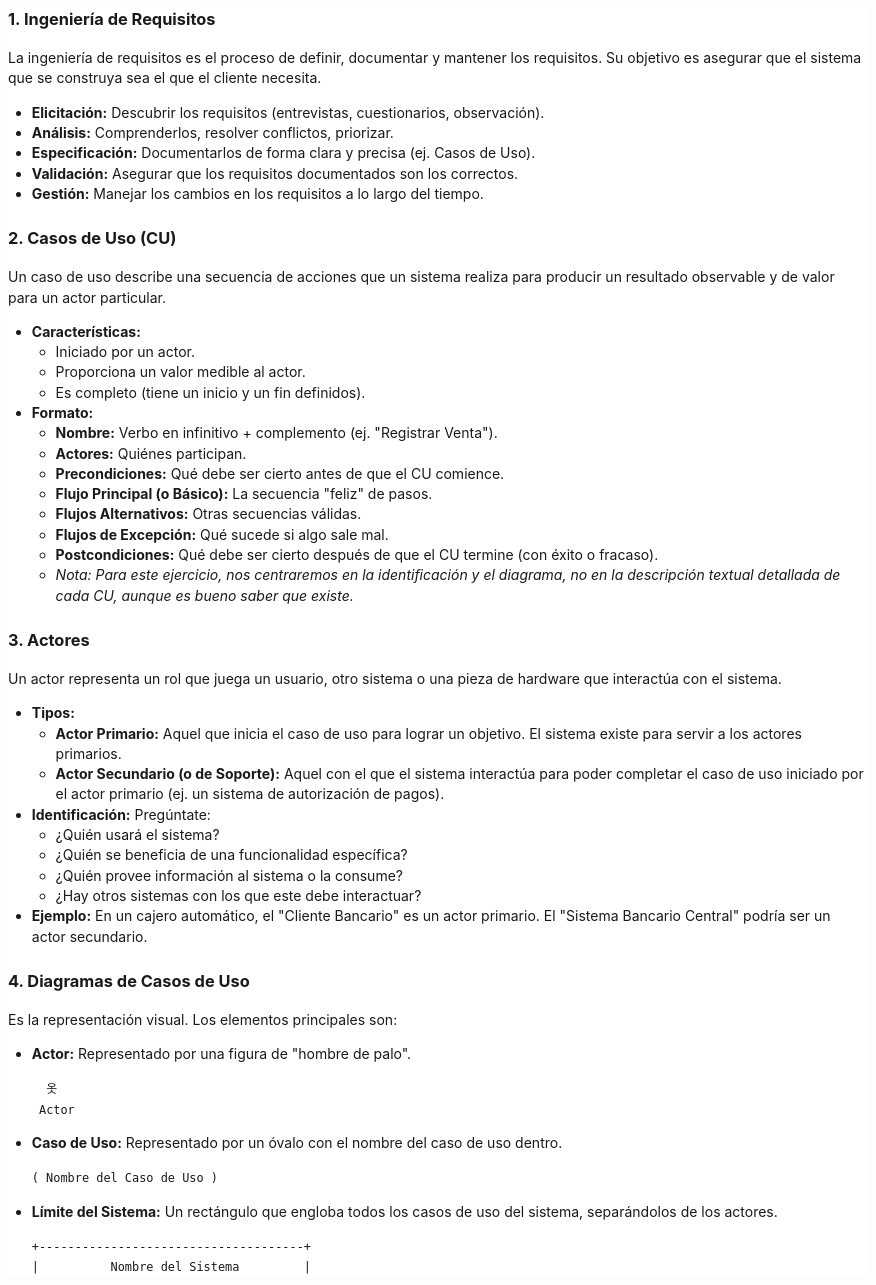 ### 1. Ingeniería de Requisitos

La ingeniería de requisitos es el proceso de definir, documentar y mantener los requisitos. Su objetivo es asegurar que el sistema que se construya sea el que el cliente necesita.
*   **Elicitación:** Descubrir los requisitos (entrevistas, cuestionarios, observación).
*   **Análisis:** Comprenderlos, resolver conflictos, priorizar.
*   **Especificación:** Documentarlos de forma clara y precisa (ej. Casos de Uso).
*   **Validación:** Asegurar que los requisitos documentados son los correctos.
*   **Gestión:** Manejar los cambios en los requisitos a lo largo del tiempo.

### 2. Casos de Uso (CU)

Un caso de uso describe una secuencia de acciones que un sistema realiza para producir un resultado observable y de valor para un actor particular.
*   **Características:**
    *   Iniciado por un actor.
    *   Proporciona un valor medible al actor.
    *   Es completo (tiene un inicio y un fin definidos).
*   **Formato:**
    *   **Nombre:** Verbo en infinitivo + complemento (ej. "Registrar Venta").
    *   **Actores:** Quiénes participan.
    *   **Precondiciones:** Qué debe ser cierto antes de que el CU comience.
    *   **Flujo Principal (o Básico):** La secuencia "feliz" de pasos.
    *   **Flujos Alternativos:** Otras secuencias válidas.
    *   **Flujos de Excepción:** Qué sucede si algo sale mal.
    *   **Postcondiciones:** Qué debe ser cierto después de que el CU termine (con éxito o fracaso).
    *   *Nota: Para este ejercicio, nos centraremos en la identificación y el diagrama, no en la descripción textual detallada de cada CU, aunque es bueno saber que existe.*

### 3. Actores

Un actor representa un rol que juega un usuario, otro sistema o una pieza de hardware que interactúa con el sistema.
*   **Tipos:**
    *   **Actor Primario:** Aquel que inicia el caso de uso para lograr un objetivo. El sistema existe para servir a los actores primarios.
    *   **Actor Secundario (o de Soporte):** Aquel con el que el sistema interactúa para poder completar el caso de uso iniciado por el actor primario (ej. un sistema de autorización de pagos).
*   **Identificación:** Pregúntate:
    *   ¿Quién usará el sistema?
    *   ¿Quién se beneficia de una funcionalidad específica?
    *   ¿Quién provee información al sistema o la consume?
    *   ¿Hay otros sistemas con los que este debe interactuar?
*   **Ejemplo:** En un cajero automático, el "Cliente Bancario" es un actor primario. El "Sistema Bancario Central" podría ser un actor secundario.

### 4. Diagramas de Casos de Uso

Es la representación visual. Los elementos principales son:
*   **Actor:** Representado por una figura de "hombre de palo".
    ```
      옷
     Actor
    ```
*   **Caso de Uso:** Representado por un óvalo con el nombre del caso de uso dentro.
    ```
    ( Nombre del Caso de Uso )
    ```
*   **Límite del Sistema:** Un rectángulo que engloba todos los casos de uso del sistema, separándolos de los actores.
    ```
    +-------------------------------------+
    |          Nombre del Sistema         |